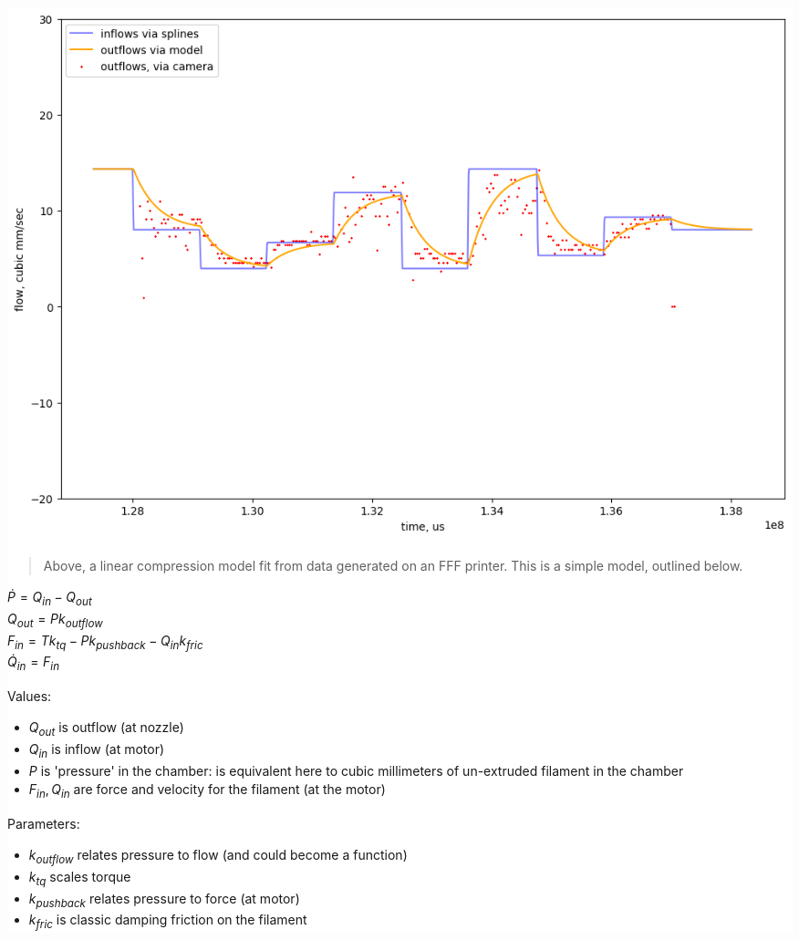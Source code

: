 ![linear-fit](assets/2024-10-23_12-jax-fitting.png)  
> Above, a linear compression model fit from data generated on an FFF printer. This is a simple model, outlined below.

$\dot{P} = Q_{in} - Q_{out}$  
$Q_{out} = Pk_{outflow}$  
$F_{in} = Tk_{tq} - Pk_{pushback} - Q_{in}k_{fric}$  
$\dot{Q}_{in} = F_{in}$  

Values: 

- $Q_{out}$ is outflow (at nozzle)
- $Q_{in}$ is inflow (at motor)
- $P$ is 'pressure' in the chamber: is equivalent here to cubic millimeters of
  un-extruded filament in the chamber
- $F_{in}, Q_{in}$ are force and velocity for the filament (at the motor)

Parameters:

- $k_{outflow}$ relates pressure to flow (and could become a function)
- $k_{tq}$ scales torque
- $k_{pushback}$ relates pressure to force (at motor)
- $k_{fric}$ is classic damping friction on the filament
